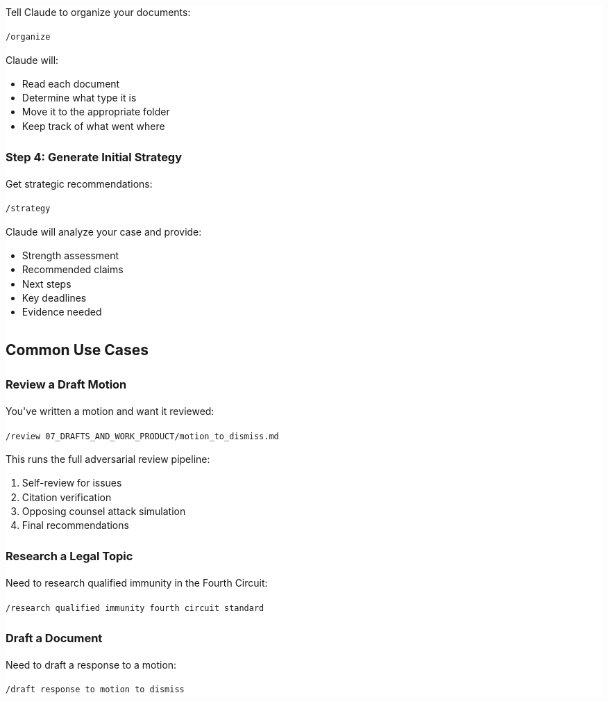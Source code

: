 Tell Claude to organize your documents:
```
/organize
```

Claude will:
- Read each document
- Determine what type it is
- Move it to the appropriate folder
- Keep track of what went where

### Step 4: Generate Initial Strategy

Get strategic recommendations:
```
/strategy
```

Claude will analyze your case and provide:
- Strength assessment
- Recommended claims
- Next steps
- Key deadlines
- Evidence needed

## Common Use Cases

### Review a Draft Motion

You've written a motion and want it reviewed:

```
/review 07_DRAFTS_AND_WORK_PRODUCT/motion_to_dismiss.md
```

This runs the full adversarial review pipeline:
1. Self-review for issues
2. Citation verification
3. Opposing counsel attack simulation
4. Final recommendations

### Research a Legal Topic

Need to research qualified immunity in the Fourth Circuit:

```
/research qualified immunity fourth circuit standard
```

### Draft a Document

Need to draft a response to a motion:

```
/draft response to motion to dismiss
```
